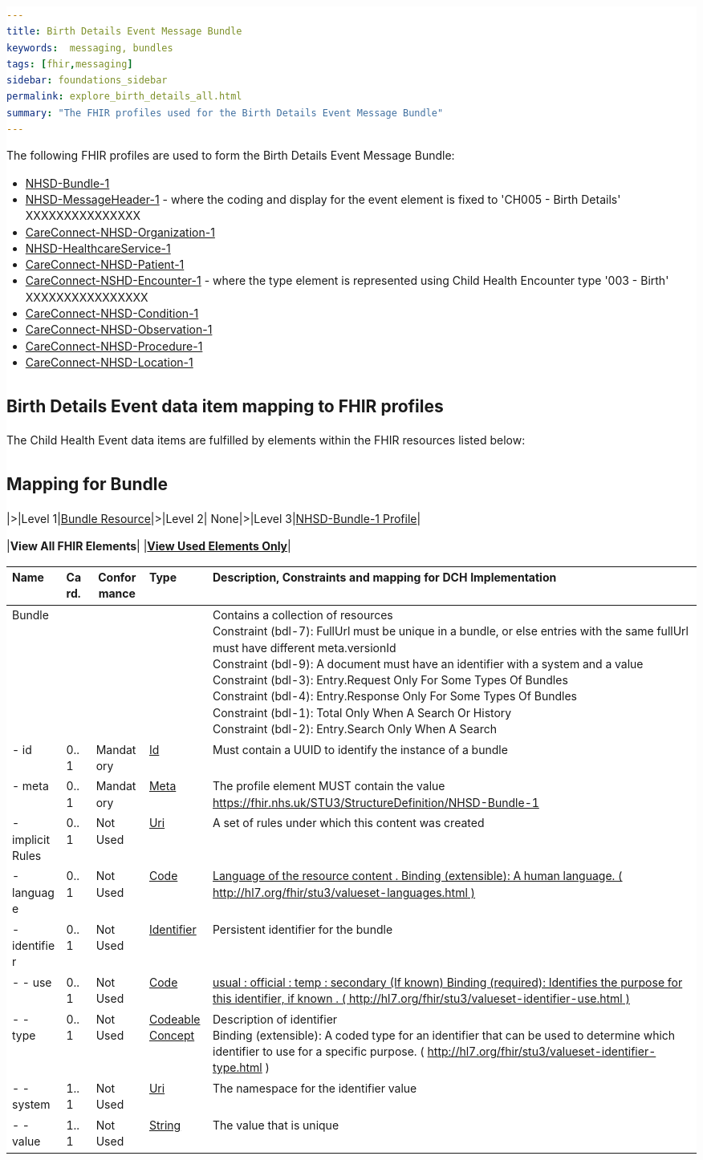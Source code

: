 ```yaml
---
title: Birth Details Event Message Bundle
keywords:  messaging, bundles
tags: [fhir,messaging]
sidebar: foundations_sidebar
permalink: explore_birth_details_all.html
summary: "The FHIR profiles used for the Birth Details Event Message Bundle"
---
```


The following FHIR profiles are used to form the Birth Details Event Message Bundle:

- [NHSD-Bundle-1](https://fhir.nhs.uk/STU3/StructureDefinition/DCH-Bundle-1)
- [NHSD-MessageHeader-1](https://fhir.nhs.uk/STU3/StructureDefinition/DCH-MessageHeader-1) - where the coding and display for the event element is fixed to 'CH005 - Birth Details' XXXXXXXXXXXXXXX
- [CareConnect-NHSD-Organization-1](https://fhir.hl7.org.uk/STU3/StructureDefinition/CareConnect-Organization-1)
- [NHSD-HealthcareService-1](https://fhir.nhs.uk/STU3/StructureDefinition/DCH-HealthcareService-1)
- [CareConnect-NHSD-Patient-1](https://fhir.nhs.uk/STU3/StructureDefinition/CareConnect-DCH-Patient-1)
- [CareConnect-NSHD-Encounter-1](https://fhir.nhs.uk/STU3/StructureDefinition/CareConnect-DCH-Encounter-1) - where the type element is represented using Child Health Encounter type '003 - Birth' XXXXXXXXXXXXXXXX
- [CareConnect-NHSD-Condition-1](https://fhir.nhs.uk/STU3/StructureDefinition/CareConnect-DCH-PhysicalProblemAtBirth-Condition-1)
- [CareConnect-NHSD-Observation-1](https://fhir.nhs.uk/STU3/StructureDefinition/CareConnect-DCH-APGARScore-Observation-1)
- [CareConnect-NHSD-Procedure-1](https://fhir.nhs.uk/STU3/StructureDefinition/CareConnect-DCH-NeonatalResuscitationMethod-Procedure-1)
- [CareConnect-NHSD-Location-1](https://fhir.nhs.uk/STU3/StructureDefinition/CareConnect-DCH-Delivery-Location-1)

## Birth Details Event data item mapping to FHIR profiles ##

The Child Health Event data items are fulfilled by elements within the FHIR resources listed below:


## Mapping for Bundle ##

|>|Level 1|[Bundle Resource](http://hl7.org/fhir/stu3/bundle.html)|>|Level 2| None|>|Level 3|[NHSD-Bundle-1 Profile](http://xxx)|

|**View All FHIR Elements**|    |**[View Used Elements Only](explore_birth_details.html#mapping-for-bundle)**|   

|  **Name** | **Card.** | **Conformance** | **Type** | **Description, Constraints and mapping for DCH Implementation** |
|  :------ | :------ | ------ | :------ | :------ |
|  Bundle | ​ |  |  | Contains a collection of resources<br/>Constraint (bdl-7): FullUrl must be unique in a bundle, or else entries with the same fullUrl must have different meta.versionId<br/>Constraint (bdl-9): A document must have an identifier with a system and a value<br/>Constraint (bdl-3): Entry.Request Only For Some Types Of Bundles<br/>Constraint (bdl-4): Entry.Response Only For Some Types Of Bundles<br/>Constraint (bdl-1): Total Only When A Search Or History<br/>Constraint (bdl-2): Entry.Search Only When A Search |
|  - id | 0..1 | Mandatory | [Id](http://hl7.org/fhir/stu3/datatypes.html#id) | Must contain a UUID to identify the instance of a bundle |
|  - meta | 0..1 | Mandatory | [Meta](http://hl7.org/fhir/stu3/resource.html#Meta) | The profile element MUST contain the value https://fhir.nhs.uk/STU3/StructureDefinition/NHSD-Bundle-1 |
|  - implicitRules | 0..1 | Not Used | [Uri](http://hl7.org/fhir/stu3/datatypes.html#uri) | A set of rules under which this content was created |
|  - language | 0..1 | Not Used | [Code](http://hl7.org/fhir/stu3/datatypes.html#code) | [Language of the resource content . Binding (extensible): A human language. ( http://hl7.org/fhir/stu3/valueset-languages.html )](http://hl7.org/fhir/stu3/valueset-languages.html) |
|  - identifier | 0..1 | Not Used | [Identifier](http://hl7.org/fhir/stu3/datatypes.html#identifier) | Persistent identifier for the bundle |
|  - - use | 0..1 | Not Used | [Code](http://hl7.org/fhir/stu3/datatypes.html#code) | [usual : official : temp : secondary (If known) Binding (required): Identifies the purpose for this identifier, if known . ( http://hl7.org/fhir/stu3/valueset-identifier-use.html )](http://hl7.org/fhir/stu3/valueset-identifier-use.html) |
|  - - type | 0..1 | Not Used | [CodeableConcept](http://hl7.org/fhir/stu3/datatypes.html#codeableconcept) | Description of identifier<br/>Binding (extensible): A coded type for an identifier that can be used to determine which identifier to use for a specific purpose. ( http://hl7.org/fhir/stu3/valueset-identifier-type.html ) |
|  - - system | 1..1 | Not Used | [Uri](http://hl7.org/fhir/stu3/datatypes.html#uri) | The namespace for the identifier value |
|  - - value | 1..1 | Not Used | [String](http://hl7.org/fhir/stu3/datatypes.html#string) | The value that is unique |